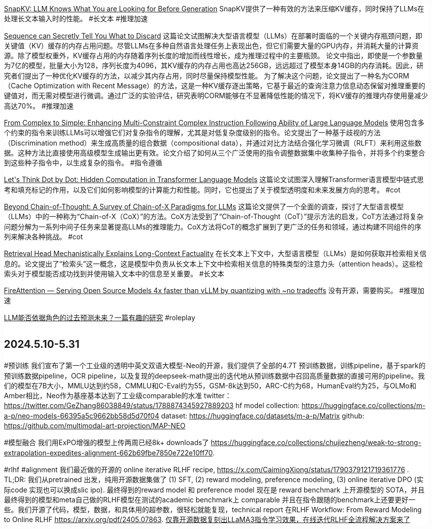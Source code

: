 [SnapKV: LLM Knows What You are Looking for Before Generation](https://papers.cool/arxiv/2404.14469) SnapKV提供了一种有效的方法来压缩KV缓存，同时保持了LLMs在处理长文本输入时的性能。 #长文本 #推理加速 

[Sequence can Secretly Tell You What to Discard](https://papers.cool/arxiv/2404.15949)  这篇论文试图解决大型语言模型（LLMs）在部署时面临的一个关键内存瓶颈问题，即关键值（KV）缓存的内存占用问题。尽管LLMs在多种自然语言处理任务上表现出色，但它们需要大量的GPU内存，并消耗大量的计算资源。除了模型权重外，KV缓存占用的内存随着序列长度的增加而线性增长，成为推理过程中的主要瓶颈。
论文中指出，即使是一个参数量为7亿的模型，批量大小为128，序列长度为4096，其KV缓存的内存占用也高达256GB，远远超过了模型本身14GB的内存消耗。因此，研究者们提出了一种优化KV缓存的方法，以减少其内存占用，同时尽量保持模型性能。
为了解决这个问题，论文提出了一种名为CORM（Cache Optimization with Recent Message）的方法，这是一种KV缓存逐出策略，它基于最近的查询注意力信息动态保留对推理重要的键值对，而无需对模型进行微调。通过广泛的实验评估，研究表明CORM能够在不显著降低性能的情况下，将KV缓存的推理内存使用量减少高达70%。 #推理加速 

[From Complex to Simple: Enhancing Multi-Constraint Complex Instruction Following Ability of Large Language Models](https://papers.cool/arxiv/2404.15846)  使用包含多个约束的指令来训练LLMs可以增强它们对复杂指令的理解，尤其是对低复杂度级别的指令。论文提出了一种基于歧视的方法（Discrimination method）来生成高质量的组合数据（compositional data），并通过对比方法结合强化学习微调（RLFT）来利用这些数据。这种方法比直接使用高级模型生成输出更有效。论文介绍了如何从三个广泛使用的指令调整数据集中收集种子指令，并将多个约束整合到这些种子指令中，以生成复杂的指令。 #指令遵循

[Let's Think Dot by Dot: Hidden Computation in Transformer Language Models](https://papers.cool/arxiv/2404.15758) 这篇论文试图深入理解Transformer语言模型中链式思考和填充标记的作用，以及它们如何影响模型的计算能力和性能。同时，它也提出了关于模型透明度和未来发展方向的思考。 #cot 

[Beyond Chain-of-Thought: A Survey of Chain-of-X Paradigms for LLMs](https://papers.cool/arxiv/2404.15676) 这篇论文提供了一个全面的调查，探讨了大型语言模型（LLMs）中的一种称为“Chain-of-X（CoX）”的方法。CoX方法受到了“Chain-of-Thought（CoT）”提示方法的启发，CoT方法通过将复杂问题分解为一系列中间子任务来显著提高LLMs的推理能力。CoX方法将CoT的概念扩展到了更广泛的任务和领域，通过构建不同组件的序列来解决各种挑战。 #cot 

[Retrieval Head Mechanistically Explains Long-Context Factuality](https://papers.cool/arxiv/2404.15574) 在长文本上下文中，大型语言模型（LLMs）是如何获取并检索相关信息的。论文提出了“检索头”这一概念，这是模型中负责从长文本上下文中检索相关信息的特殊类型的注意力头（attention heads）。这些检索头对于模型能否成功找到并使用输入文本中的信息至关重要。 #长文本 

[FireAttention — Serving Open Source Models 4x faster than vLLM by quantizing with \~no tradeoffs](https://fireworks.ai/blog/fire-attention-serving-open-source-models-4x-faster-than-vllm-by-quantizing-with-no-tradeoffs) 没有开源，需要购买。 #推理加速 

[LLM能否依据角色的过去预测未来？一篇有趣的研究](https://mp.weixin.qq.com/s/wwuayFtqWuy0ByEe4HVf8w)  #roleplay 

## 2024.5.10-5.31

#预训练 我们宣布了第一个工业级的透明中英文双语大模型-Neo的开源，我们提供了全部的4.7T 预训练数据，训练pipeline，基于spark的预训练数据pipeline，OCR pipeline，以及复现的deepseek-math提出的迭代地从预训练数据中召回高质量数据的直接可用的pipeline。我们的模型在7B大小，MMLU达到约58，CMMLU和C-Eval约为55，GSM-8k达到50，ARC-C约为68，HumanEval约为25，与OLMo和Amber相比，Neo作为基座基本达到了工业级comparable的水准
twitter：https://twitter.com/GeZhang86038849/status/1788874345927889203
hf model collection: https://huggingface.co/collections/m-a-p/neo-models-66395a5c9662bb58d5d70f04
dataset: https://huggingface.co/datasets/m-a-p/Matrix
github: https://github.com/multimodal-art-projection/MAP-NEO


 #模型融合 我们用ExPO增强的模型上传两周已经8k+ downloads了
https://huggingface.co/collections/chujiezheng/weak-to-strong-extrapolation-expedites-alignment-662b69fbe7850e722e10ff70.  

#rlhf #alignment 我们最近做的开源的 online iterative RLHF recipe, https://x.com/CaimingXiong/status/1790379121719361776 . TL;DR: 我们从pretrained 出发，纯用开源数据集做了 (1) SFT, (2) reward modeling, preference modeling, (3) online iterative DPO (实际code 实现也可以换成slic ipo). 最终得到的reward model 和 preference model 现在是 reward benchmark 上开源模型的 SOTA，并且最终得到的模型和meta自己做的RLHF模型在测试的academic benchmark上 comparable 并且在指令跟随的benchmark上还要更好一些。我们开源了代码，模型，数据，和具体用的超参数，很轻松就能复现，technical report 在RLHF Workflow: From Reward Modeling to Online RLHF https://arxiv.org/pdf/2405.07863.  [仅靠开源数据复刻出LLaMA3指令学习效果，在线迭代RLHF全流程解决方案来了](https://mp.weixin.qq.com/s/bRxdSCCPIrgNBgtDfyzhAA)
